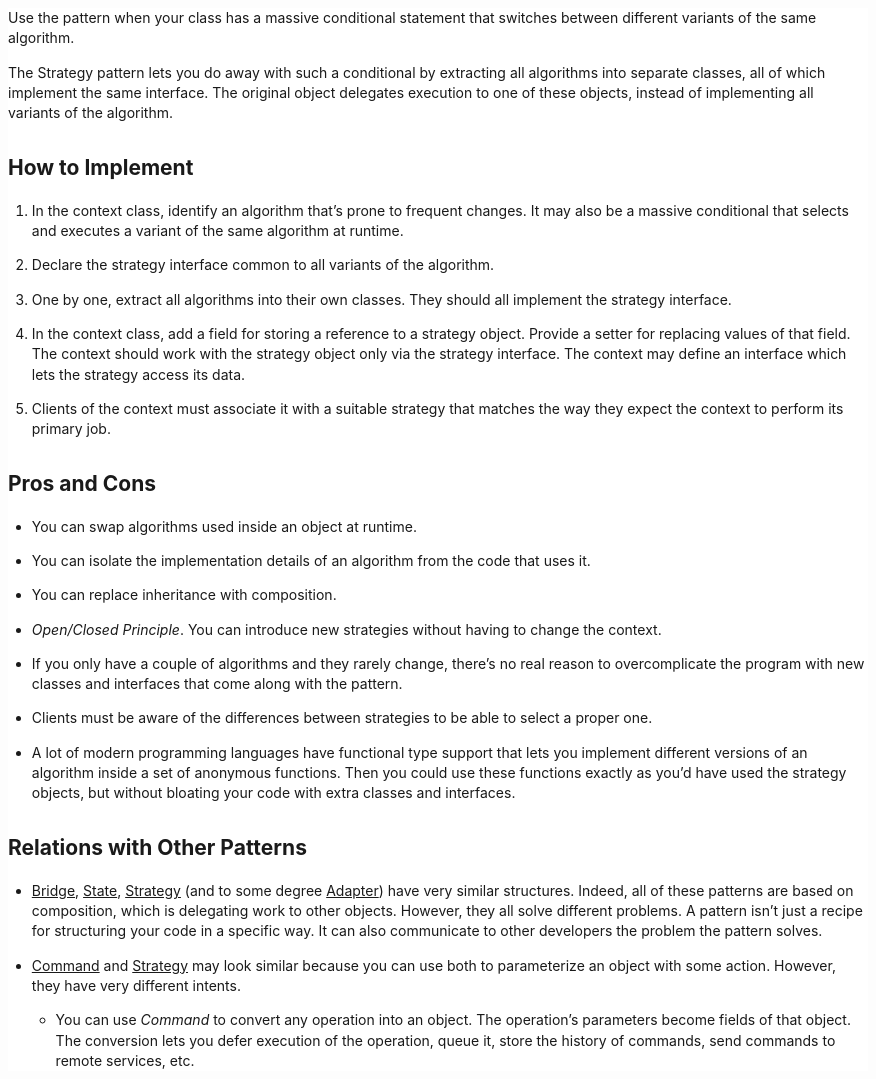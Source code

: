Use the pattern when your class has a massive conditional statement that switches between different variants of the same algorithm.

The Strategy pattern lets you do away with such a conditional by extracting all algorithms into separate classes, all of which implement the same interface. The original object delegates execution to one of these objects, instead of implementing all variants of the algorithm.

## How to Implement

1.  In the context class, identify an algorithm that’s prone to frequent changes. It may also be a massive conditional that selects and executes a variant of the same algorithm at runtime.

2.  Declare the strategy interface common to all variants of the algorithm.

3.  One by one, extract all algorithms into their own classes. They should all implement the strategy interface.

4.  In the context class, add a field for storing a reference to a strategy object. Provide a setter for replacing values of that field. The context should work with the strategy object only via the strategy interface. The context may define an interface which lets the strategy access its data.

5.  Clients of the context must associate it with a suitable strategy that matches the way they expect the context to perform its primary job.

## Pros and Cons

*   You can swap algorithms used inside an object at runtime.
*   You can isolate the implementation details of an algorithm from the code that uses it.
*   You can replace inheritance with composition.
*   _Open/Closed Principle_. You can introduce new strategies without having to change the context.

*   If you only have a couple of algorithms and they rarely change, there’s no real reason to overcomplicate the program with new classes and interfaces that come along with the pattern.
*   Clients must be aware of the differences between strategies to be able to select a proper one.
*   A lot of modern programming languages have functional type support that lets you implement different versions of an algorithm inside a set of anonymous functions. Then you could use these functions exactly as you’d have used the strategy objects, but without bloating your code with extra classes and interfaces.

## Relations with Other Patterns

*   [Bridge](/design-patterns/bridge), [State](/design-patterns/state), [Strategy](/design-patterns/strategy) (and to some degree [Adapter](/design-patterns/adapter)) have very similar structures. Indeed, all of these patterns are based on composition, which is delegating work to other objects. However, they all solve different problems. A pattern isn’t just a recipe for structuring your code in a specific way. It can also communicate to other developers the problem the pattern solves.

*   [Command](/design-patterns/command) and [Strategy](/design-patterns/strategy) may look similar because you can use both to parameterize an object with some action. However, they have very different intents.

    *   You can use _Command_ to convert any operation into an object. The operation’s parameters become fields of that object. The conversion lets you defer execution of the operation, queue it, store the history of commands, send commands to remote services, etc.
